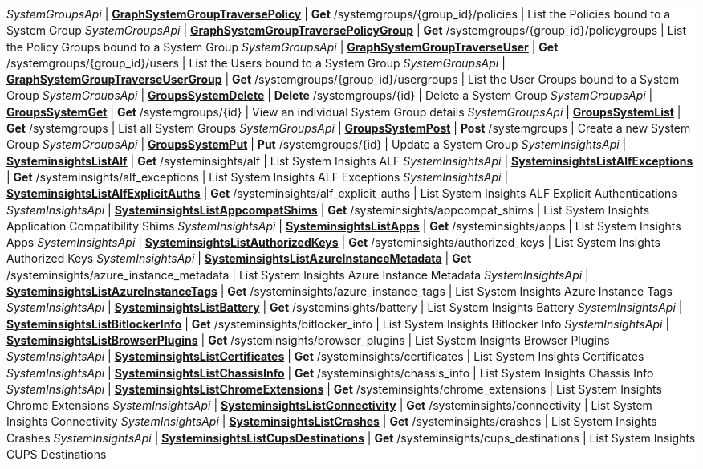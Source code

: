 *SystemGroupsApi* | [**GraphSystemGroupTraversePolicy**](docs/SystemGroupsApi.md#graphsystemgrouptraversepolicy) | **Get** /systemgroups/{group_id}/policies | List the Policies bound to a System Group
*SystemGroupsApi* | [**GraphSystemGroupTraversePolicyGroup**](docs/SystemGroupsApi.md#graphsystemgrouptraversepolicygroup) | **Get** /systemgroups/{group_id}/policygroups | List the Policy Groups bound to a System Group
*SystemGroupsApi* | [**GraphSystemGroupTraverseUser**](docs/SystemGroupsApi.md#graphsystemgrouptraverseuser) | **Get** /systemgroups/{group_id}/users | List the Users bound to a System Group
*SystemGroupsApi* | [**GraphSystemGroupTraverseUserGroup**](docs/SystemGroupsApi.md#graphsystemgrouptraverseusergroup) | **Get** /systemgroups/{group_id}/usergroups | List the User Groups bound to a System Group
*SystemGroupsApi* | [**GroupsSystemDelete**](docs/SystemGroupsApi.md#groupssystemdelete) | **Delete** /systemgroups/{id} | Delete a System Group
*SystemGroupsApi* | [**GroupsSystemGet**](docs/SystemGroupsApi.md#groupssystemget) | **Get** /systemgroups/{id} | View an individual System Group details
*SystemGroupsApi* | [**GroupsSystemList**](docs/SystemGroupsApi.md#groupssystemlist) | **Get** /systemgroups | List all System Groups
*SystemGroupsApi* | [**GroupsSystemPost**](docs/SystemGroupsApi.md#groupssystempost) | **Post** /systemgroups | Create a new System Group
*SystemGroupsApi* | [**GroupsSystemPut**](docs/SystemGroupsApi.md#groupssystemput) | **Put** /systemgroups/{id} | Update a System Group
*SystemInsightsApi* | [**SysteminsightsListAlf**](docs/SystemInsightsApi.md#systeminsightslistalf) | **Get** /systeminsights/alf | List System Insights ALF
*SystemInsightsApi* | [**SysteminsightsListAlfExceptions**](docs/SystemInsightsApi.md#systeminsightslistalfexceptions) | **Get** /systeminsights/alf_exceptions | List System Insights ALF Exceptions
*SystemInsightsApi* | [**SysteminsightsListAlfExplicitAuths**](docs/SystemInsightsApi.md#systeminsightslistalfexplicitauths) | **Get** /systeminsights/alf_explicit_auths | List System Insights ALF Explicit Authentications
*SystemInsightsApi* | [**SysteminsightsListAppcompatShims**](docs/SystemInsightsApi.md#systeminsightslistappcompatshims) | **Get** /systeminsights/appcompat_shims | List System Insights Application Compatibility Shims
*SystemInsightsApi* | [**SysteminsightsListApps**](docs/SystemInsightsApi.md#systeminsightslistapps) | **Get** /systeminsights/apps | List System Insights Apps
*SystemInsightsApi* | [**SysteminsightsListAuthorizedKeys**](docs/SystemInsightsApi.md#systeminsightslistauthorizedkeys) | **Get** /systeminsights/authorized_keys | List System Insights Authorized Keys
*SystemInsightsApi* | [**SysteminsightsListAzureInstanceMetadata**](docs/SystemInsightsApi.md#systeminsightslistazureinstancemetadata) | **Get** /systeminsights/azure_instance_metadata | List System Insights Azure Instance Metadata
*SystemInsightsApi* | [**SysteminsightsListAzureInstanceTags**](docs/SystemInsightsApi.md#systeminsightslistazureinstancetags) | **Get** /systeminsights/azure_instance_tags | List System Insights Azure Instance Tags
*SystemInsightsApi* | [**SysteminsightsListBattery**](docs/SystemInsightsApi.md#systeminsightslistbattery) | **Get** /systeminsights/battery | List System Insights Battery
*SystemInsightsApi* | [**SysteminsightsListBitlockerInfo**](docs/SystemInsightsApi.md#systeminsightslistbitlockerinfo) | **Get** /systeminsights/bitlocker_info | List System Insights Bitlocker Info
*SystemInsightsApi* | [**SysteminsightsListBrowserPlugins**](docs/SystemInsightsApi.md#systeminsightslistbrowserplugins) | **Get** /systeminsights/browser_plugins | List System Insights Browser Plugins
*SystemInsightsApi* | [**SysteminsightsListCertificates**](docs/SystemInsightsApi.md#systeminsightslistcertificates) | **Get** /systeminsights/certificates | List System Insights Certificates
*SystemInsightsApi* | [**SysteminsightsListChassisInfo**](docs/SystemInsightsApi.md#systeminsightslistchassisinfo) | **Get** /systeminsights/chassis_info | List System Insights Chassis Info
*SystemInsightsApi* | [**SysteminsightsListChromeExtensions**](docs/SystemInsightsApi.md#systeminsightslistchromeextensions) | **Get** /systeminsights/chrome_extensions | List System Insights Chrome Extensions
*SystemInsightsApi* | [**SysteminsightsListConnectivity**](docs/SystemInsightsApi.md#systeminsightslistconnectivity) | **Get** /systeminsights/connectivity | List System Insights Connectivity
*SystemInsightsApi* | [**SysteminsightsListCrashes**](docs/SystemInsightsApi.md#systeminsightslistcrashes) | **Get** /systeminsights/crashes | List System Insights Crashes
*SystemInsightsApi* | [**SysteminsightsListCupsDestinations**](docs/SystemInsightsApi.md#systeminsightslistcupsdestinations) | **Get** /systeminsights/cups_destinations | List System Insights CUPS Destinations